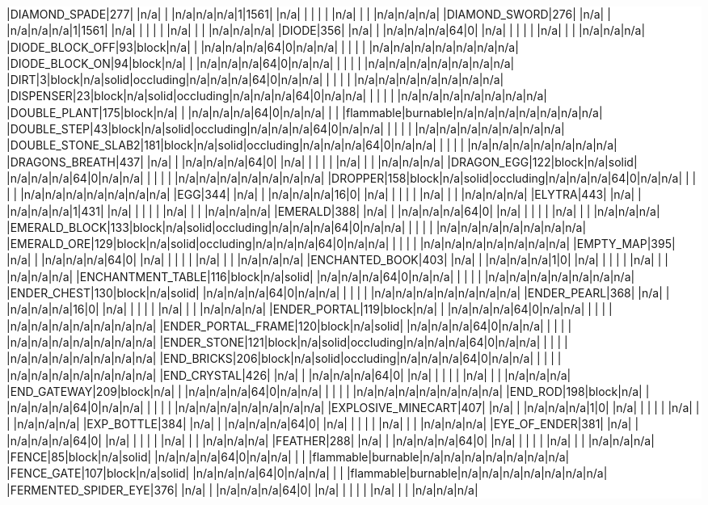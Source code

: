 |DIAMOND_SPADE|277| |n/a| | |n/a|n/a|n/a|1|1561| |n/a| | | | | |n/a| | | |n/a|n/a|n/a|
|DIAMOND_SWORD|276| |n/a| | |n/a|n/a|n/a|1|1561| |n/a| | | | | |n/a| | | |n/a|n/a|n/a|
|DIODE|356| |n/a| | |n/a|n/a|n/a|64|0| |n/a| | | | | |n/a| | | |n/a|n/a|n/a|
|DIODE_BLOCK_OFF|93|block|n/a| | |n/a|n/a|n/a|64|0|n/a|n/a| | | | | |n/a|n/a|n/a|n/a|n/a|n/a|n/a|
|DIODE_BLOCK_ON|94|block|n/a| | |n/a|n/a|n/a|64|0|n/a|n/a| | | | | |n/a|n/a|n/a|n/a|n/a|n/a|n/a|
|DIRT|3|block|n/a|solid|occluding|n/a|n/a|n/a|64|0|n/a|n/a| | | | | |n/a|n/a|n/a|n/a|n/a|n/a|n/a|
|DISPENSER|23|block|n/a|solid|occluding|n/a|n/a|n/a|64|0|n/a|n/a| | | | | |n/a|n/a|n/a|n/a|n/a|n/a|n/a|
|DOUBLE_PLANT|175|block|n/a| | |n/a|n/a|n/a|64|0|n/a|n/a| | | |flammable|burnable|n/a|n/a|n/a|n/a|n/a|n/a|n/a|
|DOUBLE_STEP|43|block|n/a|solid|occluding|n/a|n/a|n/a|64|0|n/a|n/a| | | | | |n/a|n/a|n/a|n/a|n/a|n/a|n/a|
|DOUBLE_STONE_SLAB2|181|block|n/a|solid|occluding|n/a|n/a|n/a|64|0|n/a|n/a| | | | | |n/a|n/a|n/a|n/a|n/a|n/a|n/a|
|DRAGONS_BREATH|437| |n/a| | |n/a|n/a|n/a|64|0| |n/a| | | | | |n/a| | | |n/a|n/a|n/a|
|DRAGON_EGG|122|block|n/a|solid| |n/a|n/a|n/a|64|0|n/a|n/a| | | | | |n/a|n/a|n/a|n/a|n/a|n/a|n/a|
|DROPPER|158|block|n/a|solid|occluding|n/a|n/a|n/a|64|0|n/a|n/a| | | | | |n/a|n/a|n/a|n/a|n/a|n/a|n/a|
|EGG|344| |n/a| | |n/a|n/a|n/a|16|0| |n/a| | | | | |n/a| | | |n/a|n/a|n/a|
|ELYTRA|443| |n/a| | |n/a|n/a|n/a|1|431| |n/a| | | | | |n/a| | | |n/a|n/a|n/a|
|EMERALD|388| |n/a| | |n/a|n/a|n/a|64|0| |n/a| | | | | |n/a| | | |n/a|n/a|n/a|
|EMERALD_BLOCK|133|block|n/a|solid|occluding|n/a|n/a|n/a|64|0|n/a|n/a| | | | | |n/a|n/a|n/a|n/a|n/a|n/a|n/a|
|EMERALD_ORE|129|block|n/a|solid|occluding|n/a|n/a|n/a|64|0|n/a|n/a| | | | | |n/a|n/a|n/a|n/a|n/a|n/a|n/a|
|EMPTY_MAP|395| |n/a| | |n/a|n/a|n/a|64|0| |n/a| | | | | |n/a| | | |n/a|n/a|n/a|
|ENCHANTED_BOOK|403| |n/a| | |n/a|n/a|n/a|1|0| |n/a| | | | | |n/a| | | |n/a|n/a|n/a|
|ENCHANTMENT_TABLE|116|block|n/a|solid| |n/a|n/a|n/a|64|0|n/a|n/a| | | | | |n/a|n/a|n/a|n/a|n/a|n/a|n/a|
|ENDER_CHEST|130|block|n/a|solid| |n/a|n/a|n/a|64|0|n/a|n/a| | | | | |n/a|n/a|n/a|n/a|n/a|n/a|n/a|
|ENDER_PEARL|368| |n/a| | |n/a|n/a|n/a|16|0| |n/a| | | | | |n/a| | | |n/a|n/a|n/a|
|ENDER_PORTAL|119|block|n/a| | |n/a|n/a|n/a|64|0|n/a|n/a| | | | | |n/a|n/a|n/a|n/a|n/a|n/a|n/a|
|ENDER_PORTAL_FRAME|120|block|n/a|solid| |n/a|n/a|n/a|64|0|n/a|n/a| | | | | |n/a|n/a|n/a|n/a|n/a|n/a|n/a|
|ENDER_STONE|121|block|n/a|solid|occluding|n/a|n/a|n/a|64|0|n/a|n/a| | | | | |n/a|n/a|n/a|n/a|n/a|n/a|n/a|
|END_BRICKS|206|block|n/a|solid|occluding|n/a|n/a|n/a|64|0|n/a|n/a| | | | | |n/a|n/a|n/a|n/a|n/a|n/a|n/a|
|END_CRYSTAL|426| |n/a| | |n/a|n/a|n/a|64|0| |n/a| | | | | |n/a| | | |n/a|n/a|n/a|
|END_GATEWAY|209|block|n/a| | |n/a|n/a|n/a|64|0|n/a|n/a| | | | | |n/a|n/a|n/a|n/a|n/a|n/a|n/a|
|END_ROD|198|block|n/a| | |n/a|n/a|n/a|64|0|n/a|n/a| | | | | |n/a|n/a|n/a|n/a|n/a|n/a|n/a|
|EXPLOSIVE_MINECART|407| |n/a| | |n/a|n/a|n/a|1|0| |n/a| | | | | |n/a| | | |n/a|n/a|n/a|
|EXP_BOTTLE|384| |n/a| | |n/a|n/a|n/a|64|0| |n/a| | | | | |n/a| | | |n/a|n/a|n/a|
|EYE_OF_ENDER|381| |n/a| | |n/a|n/a|n/a|64|0| |n/a| | | | | |n/a| | | |n/a|n/a|n/a|
|FEATHER|288| |n/a| | |n/a|n/a|n/a|64|0| |n/a| | | | | |n/a| | | |n/a|n/a|n/a|
|FENCE|85|block|n/a|solid| |n/a|n/a|n/a|64|0|n/a|n/a| | | |flammable|burnable|n/a|n/a|n/a|n/a|n/a|n/a|n/a|
|FENCE_GATE|107|block|n/a|solid| |n/a|n/a|n/a|64|0|n/a|n/a| | | |flammable|burnable|n/a|n/a|n/a|n/a|n/a|n/a|n/a|
|FERMENTED_SPIDER_EYE|376| |n/a| | |n/a|n/a|n/a|64|0| |n/a| | | | | |n/a| | | |n/a|n/a|n/a|